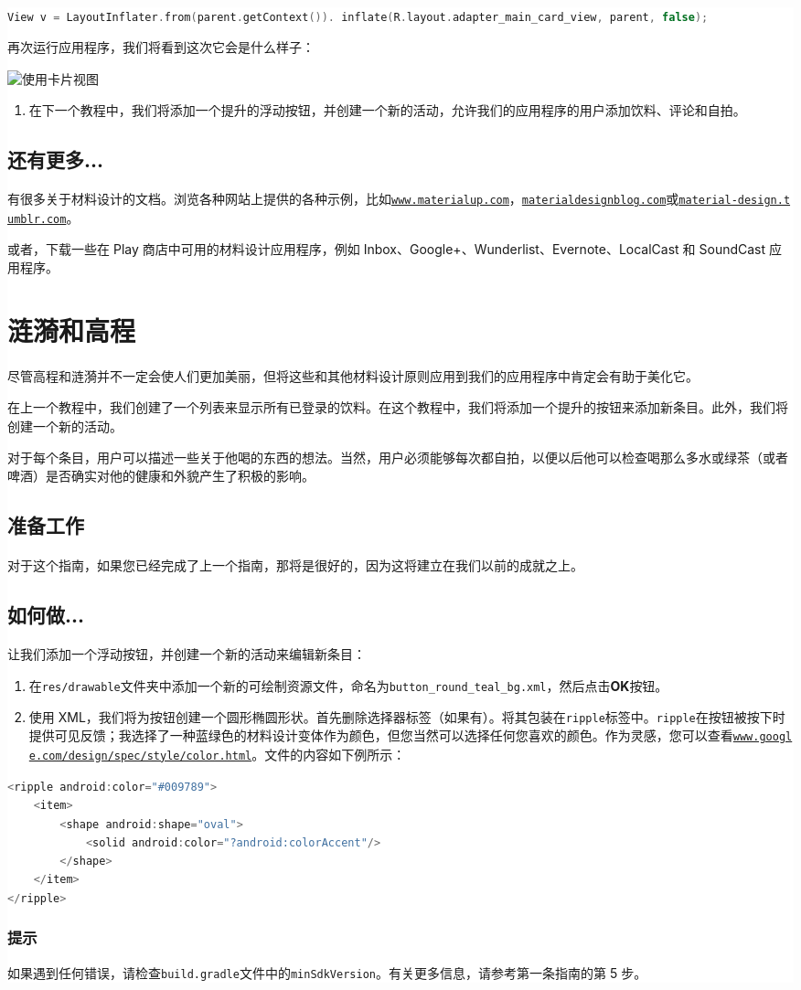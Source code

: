 ```kt
View v = LayoutInflater.from(parent.getContext()). inflate(R.layout.adapter_main_card_view, parent, false);
```

再次运行应用程序，我们将看到这次它会是什么样子：

![使用卡片视图](https://github.com/OpenDocCN/freelearn-android-zh/raw/master/docs/as-cb/img/B04299_03_04.jpg)

1.  在下一个教程中，我们将添加一个提升的浮动按钮，并创建一个新的活动，允许我们的应用程序的用户添加饮料、评论和自拍。

## 还有更多...

有很多关于材料设计的文档。浏览各种网站上提供的各种示例，比如[`www.materialup.com`](https://www.materialup.com)，[`materialdesignblog.com`](http://materialdesignblog.com)或[`material-design.tumblr.com`](http://material-design.tumblr.com)。

或者，下载一些在 Play 商店中可用的材料设计应用程序，例如 Inbox、Google+、Wunderlist、Evernote、LocalCast 和 SoundCast 应用程序。

# 涟漪和高程

尽管高程和涟漪并不一定会使人们更加美丽，但将这些和其他材料设计原则应用到我们的应用程序中肯定会有助于美化它。

在上一个教程中，我们创建了一个列表来显示所有已登录的饮料。在这个教程中，我们将添加一个提升的按钮来添加新条目。此外，我们将创建一个新的活动。

对于每个条目，用户可以描述一些关于他喝的东西的想法。当然，用户必须能够每次都自拍，以便以后他可以检查喝那么多水或绿茶（或者啤酒）是否确实对他的健康和外貌产生了积极的影响。

## 准备工作

对于这个指南，如果您已经完成了上一个指南，那将是很好的，因为这将建立在我们以前的成就之上。

## 如何做...

让我们添加一个浮动按钮，并创建一个新的活动来编辑新条目：

1.  在`res/drawable`文件夹中添加一个新的可绘制资源文件，命名为`button_round_teal_bg.xml`，然后点击**OK**按钮。

1.  使用 XML，我们将为按钮创建一个圆形椭圆形状。首先删除选择器标签（如果有）。将其包装在`ripple`标签中。`ripple`在按钮被按下时提供可见反馈；我选择了一种蓝绿色的材料设计变体作为颜色，但您当然可以选择任何您喜欢的颜色。作为灵感，您可以查看[`www.google.com/design/spec/style/color.html`](http://www.google.com/design/spec/style/color.html)。文件的内容如下例所示：

```kt
<ripple android:color="#009789">
    <item>
        <shape android:shape="oval">
            <solid android:color="?android:colorAccent"/>
        </shape>
    </item>
</ripple>
```

### 提示

如果遇到任何错误，请检查`build.gradle`文件中的`minSdkVersion`。有关更多信息，请参考第一条指南的第 5 步。
